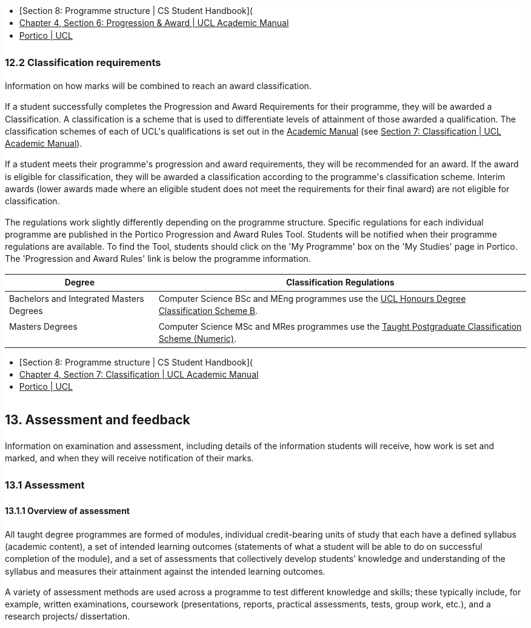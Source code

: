 - [Section 8: Programme structure | CS Student Handbook](
- [Chapter 4, Section 6: Progression & Award | UCL Academic Manual](https://www.ucl.ac.uk/academic-manual/chapters/chapter-4-assessment-framework-taught-programmes/section-6-progression-and-award)
- [Portico | UCL](https://evision.ucl.ac.uk/urd/sits.urd/run/siw_lgn)

### 12.2 Classification requirements

Information on how marks will be combined to reach an award classification.

If a student successfully completes the Progression and Award Requirements for their programme, they will be awarded a Classification. A classification is a scheme that is used to differentiate levels of attainment of those awarded a qualification. The classification schemes of each of UCL's qualifications is set out in the [Academic Manual](https://www.ucl.ac.uk/academic-manual) (see [Section 7: Classification | UCL Academic Manual](https://www.ucl.ac.uk/academic-manual/chapters/chapter-4-assessment-framework-taught-programmes/section-7-classification)).

If a student meets their programme's progression and award requirements, they will be recommended for an award. If the award is eligible for classification, they will be awarded a classification according to the programme's classification scheme. Interim awards (lower awards made where an eligible student does not meet the requirements for their final award) are not eligible for classification.

The regulations work slightly differently depending on the programme structure. Specific regulations for each individual programme are published in the Portico Progression and Award Rules Tool. Students will be notified when their programme regulations are available. To find the Tool, students should click on the 'My Programme' box on the 'My Studies' page in Portico. The 'Progression and Award Rules' link is below the programme information.

| Degree                                     | Classification Regulations                                                                                                                                                                                                |
| ------------------------------------------ | ------------------------------------------------------------------------------------------------------------------------------------------------------------------------------------------------------------------------- |
| Bachelors and Integrated Masters Degrees   | Computer Science BSc and MEng programmes use the [UCL Honours Degree Classification Scheme B](https://www.ucl.ac.uk/academic-manual/chapters/chapter-4-assessment-framework-taught-programmes/section-7-classification#7.3). |
| Masters Degrees                            | Computer Science MSc and MRes programmes use the [Taught Postgraduate Classification Scheme (Numeric)](https://www.ucl.ac.uk/academic-manual/chapters/chapter-4-assessment-framework-taught-programmes/section-7-classification#7.5). |

- [Section 8: Programme structure | CS Student Handbook](
- [Chapter 4, Section 7: Classification | UCL Academic Manual](https://www.ucl.ac.uk/academic-manual/chapters/chapter-4-assessment-framework-taught-programmes/section-7-classification)
- [Portico | UCL](https://evision.ucl.ac.uk/urd/sits.urd/run/siw_lgn)

## 13. Assessment and feedback

Information on examination and assessment, including details of the information students will receive, how work is set and marked, and when they will receive notification of their marks.

### 13.1 Assessment

#### 13.1.1 Overview of assessment

All taught degree programmes are formed of modules, individual credit-bearing units of study that each have a defined syllabus (academic content), a set of intended learning outcomes (statements of what a student will be able to do on successful completion of the module), and a set of assessments that collectively develop students’ knowledge and understanding of the syllabus and measures their attainment against the intended learning outcomes.

A variety of assessment methods are used across a programme to test different knowledge and skills; these typically include, for example, written examinations, coursework (presentations, reports, practical assessments, tests, group work, etc.), and a research projects/ dissertation.

